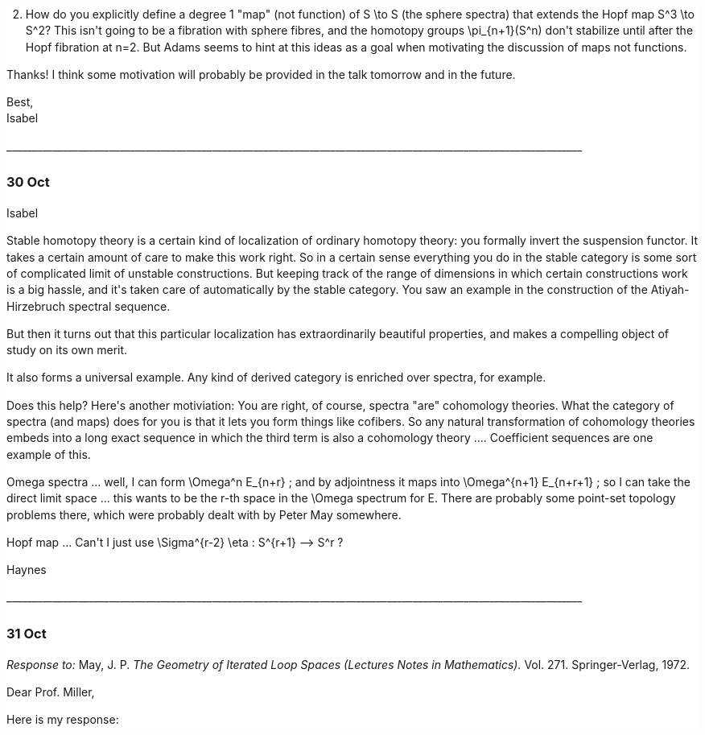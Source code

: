 2.  How do you explicitly define a degree 1 "map" (not function) of S \\to S (the sphere spectra) that extends the Hopf map S^3 \\to S^2? This isn't going to be a fibration with sphere fibres, and the homotopy groups \\pi\_{n+1}(S^n) don't stabilize until after the Hopf fibration at n=2. But Adams seems to hint at this ideas as a goal when motivating the discussion of maps not functions.

Thanks! I think some motivation will probably be provided in the talk tomorrow and in the future.

Best,  
Isabel

\_\_\_\_\_\_\_\_\_\_\_\_\_\_\_\_\_\_\_\_\_\_\_\_\_\_\_\_\_\_\_\_\_\_\_\_\_\_\_\_\_\_\_\_\_\_\_\_\_\_\_\_\_\_\_\_\_\_\_\_\_\_\_\_\_\_\_\_\_\_\_\_\_\_\_\_\_\_\_\_\_\_\_\_\_\_\_\_\_\_\_\_\_\_\_\_\_\_\_\_\_\_\_\_\_\_\_\_\_\_\_\_

### 30 Oct

Isabel

Stable homotopy theory is a certain kind of localization of ordinary homotopy theory: you formally invert the suspension functor. It takes a certain amount of care to make this work right. So in a certain sense everything you do in the stable category is some sort of complicated limit of unstable constructions. But keeping track of the range of dimensions in which certain constructions work is a big hassle, and it's taken care of automatically by the stable category. You saw an example in the construction of the Atiyah-Hirzebruch spectral sequence.

But then it turns out that this particular localization has extraordinarily beautiful properties, and makes a compelling object of study on its own merit.

It also forms a universal example. Any kind of derived category is enriched over spectra, for example.

Does this help? Here's another motiviation: You are right, of course, spectra "are" cohomology theories. What the category of spectra (and maps) does for you is that it lets you form things like cofibers. So any natural transformation of cohomology theories embeds into a long exact sequence in which the third term is also a cohomology theory .... Coefficient sequences are one example of this.

Omega spectra ... well, I can form \\Omega^n E\_{n+r} ; and by adjointness it maps into \\Omega^{n+1} E\_{n+r+1} ; so I can take the direct limit space ... this wants to be the r-th space in the \\Omega spectrum for E. There are probably some point-set topology problems there, which were probably dealt with by Peter May somewhere.

Hopf map ... Can't I just use \\Sigma^{r-2} \\eta : S^{r+1} --> S^r ?

Haynes

\_\_\_\_\_\_\_\_\_\_\_\_\_\_\_\_\_\_\_\_\_\_\_\_\_\_\_\_\_\_\_\_\_\_\_\_\_\_\_\_\_\_\_\_\_\_\_\_\_\_\_\_\_\_\_\_\_\_\_\_\_\_\_\_\_\_\_\_\_\_\_\_\_\_\_\_\_\_\_\_\_\_\_\_\_\_\_\_\_\_\_\_\_\_\_\_\_\_\_\_\_\_\_\_\_\_\_\_\_\_\_\_

### 31 Oct

_Response to:_ May, J. P. _The Geometry of Iterated Loop Spaces_ _(Lectures Notes in Mathematics)._ Vol. 271. Springer-Verlag, 1972.

Dear Prof. Miller,

Here is my response:
